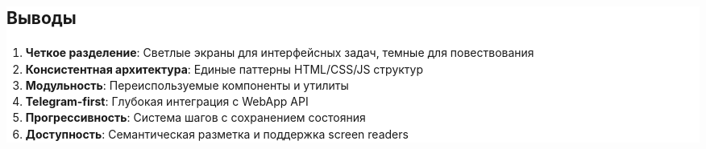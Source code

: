 ## Выводы

1. **Четкое разделение**: Светлые экраны для интерфейсных задач, темные для повествования
2. **Консистентная архитектура**: Единые паттерны HTML/CSS/JS структур
3. **Модульность**: Переиспользуемые компоненты и утилиты
4. **Telegram-first**: Глубокая интеграция с WebApp API
5. **Прогрессивность**: Система шагов с сохранением состояния
6. **Доступность**: Семантическая разметка и поддержка screen readers